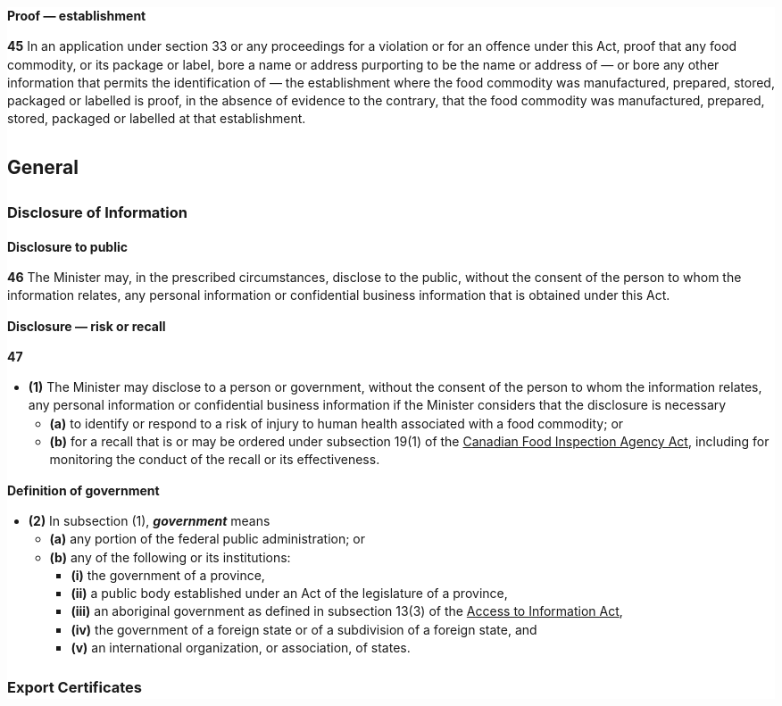 

**Proof — establishment**

**45** In an application under section 33 or any proceedings for a violation or for an offence under this Act, proof that any food commodity, or its package or label, bore a name or address purporting to be the name or address of — or bore any other information that permits the identification of — the establishment where the food commodity was manufactured, prepared, stored, packaged or labelled is proof, in the absence of evidence to the contrary, that the food commodity was manufactured, prepared, stored, packaged or labelled at that establishment.




## General



### Disclosure of Information



**Disclosure to public**

**46** The Minister may, in the prescribed circumstances, disclose to the public, without the consent of the person to whom the information relates, any personal information or confidential business information that is obtained under this Act.




**Disclosure — risk or recall**

**47** 

- **(1)** The Minister may disclose to a person or government, without the consent of the person to whom the information relates, any personal information or confidential business information if the Minister considers that the disclosure is necessary
	- **(a)** to identify or respond to a risk of injury to human health associated with a food commodity; or
	- **(b)** for a recall that is or may be ordered under subsection 19(1) of the [Canadian Food Inspection Agency Act](/en/Acts/Statutes%20of%20Canada/1997/c.%206.md), including for monitoring the conduct of the recall or its effectiveness.

**Definition of government**

- **(2)** In subsection (1), ***government*** means
	- **(a)** any portion of the federal public administration; or
	- **(b)** any of the following or its institutions:
		- **(i)** the government of a province,
		- **(ii)** a public body established under an Act of the legislature of a province,
		- **(iii)** an aboriginal government as defined in subsection 13(3) of the [Access to Information Act](/en/Acts/Revised%20Statutes%20of%20Canada/A/A-1.md),
		- **(iv)** the government of a foreign state or of a subdivision of a foreign state, and
		- **(v)** an international organization, or association, of states.




### Export Certificates
